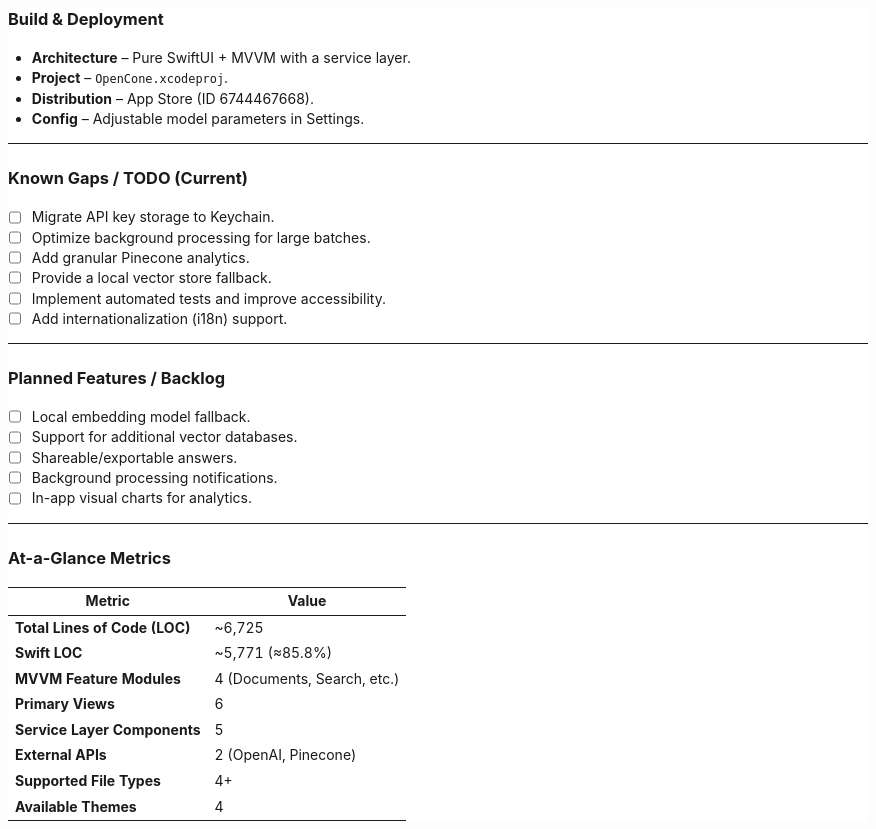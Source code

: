 
### **Build & Deployment**

- **Architecture** – Pure SwiftUI + MVVM with a service layer.
- **Project** – `OpenCone.xcodeproj`.
- **Distribution** – App Store (ID 6744467668).
- **Config** – Adjustable model parameters in Settings.

---

### **Known Gaps / TODO (Current)**

- [ ]  Migrate API key storage to Keychain.
- [ ]  Optimize background processing for large batches.
- [ ]  Add granular Pinecone analytics.
- [ ]  Provide a local vector store fallback.
- [ ]  Implement automated tests and improve accessibility.
- [ ]  Add internationalization (i18n) support.

---

### **Planned Features / Backlog**

- [ ]  Local embedding model fallback.
- [ ]  Support for additional vector databases.
- [ ]  Shareable/exportable answers.
- [ ]  Background processing notifications.
- [ ]  In-app visual charts for analytics.

---

### **At-a-Glance Metrics**

| Metric | Value |
| --- | --- |
| **Total Lines of Code (LOC)** | ~6,725 |
| **Swift LOC** | ~5,771 (≈85.8%) |
| **MVVM Feature Modules** | 4 (Documents, Search, etc.) |
| **Primary Views** | 6 |
| **Service Layer Components** | 5 |
| **External APIs** | 2 (OpenAI, Pinecone) |
| **Supported File Types** | 4+ |
| **Available Themes** | 4 |